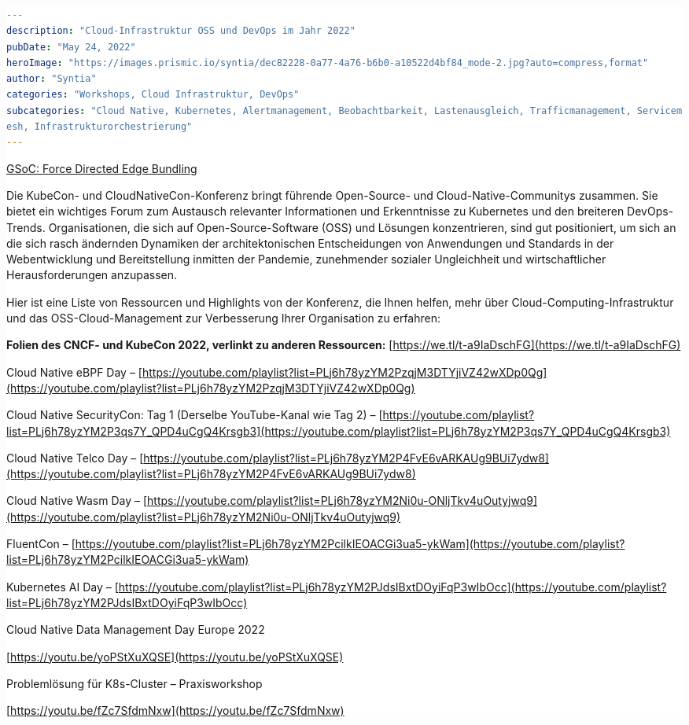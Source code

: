 ```yaml
---
description: "Cloud-Infrastruktur OSS und DevOps im Jahr 2022"
pubDate: "May 24, 2022"
heroImage: "https://images.prismic.io/syntia/dec82228-0a77-4a76-b6b0-a10522d4bf84_mode-2.jpg?auto=compress,format"
author: "Syntia"
categories: "Workshops, Cloud Infrastruktur, DevOps"
subcategories: "Cloud Native, Kubernetes, Alertmanagement, Beobachtbarkeit, Lastenausgleich, Trafficmanagement, Servicemesh, Infrastrukturorchestrierung"
---
```


[GSoC: Force Directed Edge Bundling](https://gephi.wordpress.com/2012/09/21/gsoc-force-directed-edge-bundling/)

Die KubeCon- und CloudNativeCon-Konferenz bringt führende Open-Source- und Cloud-Native-Communitys zusammen. Sie bietet ein wichtiges Forum zum Austausch relevanter Informationen und Erkenntnisse zu Kubernetes und den breiteren DevOps-Trends. Organisationen, die sich auf Open-Source-Software (OSS) und Lösungen konzentrieren, sind gut positioniert, um sich an die sich rasch ändernden Dynamiken der architektonischen Entscheidungen von Anwendungen und Standards in der Webentwicklung und Bereitstellung inmitten der Pandemie, zunehmender sozialer Ungleichheit und wirtschaftlicher Herausforderungen anzupassen.

Hier ist eine Liste von Ressourcen und Highlights von der Konferenz, die Ihnen helfen, mehr über Cloud-Computing-Infrastruktur und das OSS-Cloud-Management zur Verbesserung Ihrer Organisation zu erfahren:

**Folien des CNCF- und KubeCon 2022, verlinkt zu anderen Ressourcen:** [https://we.tl/t-a9IaDschFG](https://we.tl/t-a9IaDschFG)

Cloud Native eBPF Day – [https://youtube.com/playlist?list=PLj6h78yzYM2PzqjM3DTYjiVZ42wXDp0Qg](https://youtube.com/playlist?list=PLj6h78yzYM2PzqjM3DTYjiVZ42wXDp0Qg)

Cloud Native SecurityCon: Tag 1 (Derselbe YouTube-Kanal wie Tag 2) – [https://youtube.com/playlist?list=PLj6h78yzYM2P3qs7Y_QPD4uCgQ4Krsgb3](https://youtube.com/playlist?list=PLj6h78yzYM2P3qs7Y_QPD4uCgQ4Krsgb3)

Cloud Native Telco Day – [https://youtube.com/playlist?list=PLj6h78yzYM2P4FvE6vARKAUg9BUi7ydw8](https://youtube.com/playlist?list=PLj6h78yzYM2P4FvE6vARKAUg9BUi7ydw8)

Cloud Native Wasm Day – [https://youtube.com/playlist?list=PLj6h78yzYM2Ni0u-ONljTkv4uOutyjwq9](https://youtube.com/playlist?list=PLj6h78yzYM2Ni0u-ONljTkv4uOutyjwq9)

FluentCon – [https://youtube.com/playlist?list=PLj6h78yzYM2PcilkIEOACGi3ua5-ykWam](https://youtube.com/playlist?list=PLj6h78yzYM2PcilkIEOACGi3ua5-ykWam)

Kubernetes AI Day – [https://youtube.com/playlist?list=PLj6h78yzYM2PJdsIBxtDOyiFqP3wIbOcc](https://youtube.com/playlist?list=PLj6h78yzYM2PJdsIBxtDOyiFqP3wIbOcc)

Cloud Native Data Management Day Europe 2022

[https://youtu.be/yoPStXuXQSE](https://youtu.be/yoPStXuXQSE)

Problemlösung für K8s-Cluster – Praxisworkshop

[https://youtu.be/fZc7SfdmNxw](https://youtu.be/fZc7SfdmNxw)
